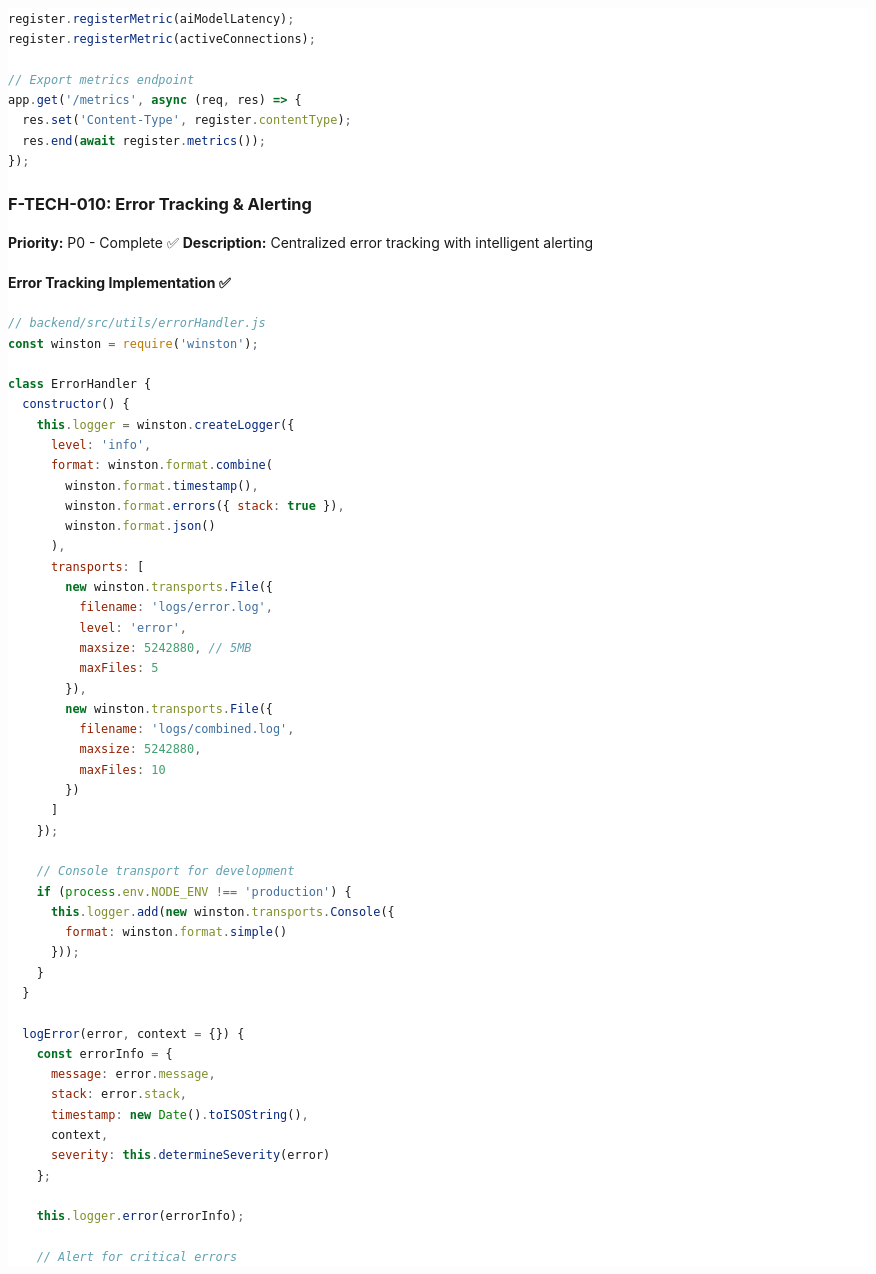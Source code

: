 ```javascript
register.registerMetric(aiModelLatency);
register.registerMetric(activeConnections);

// Export metrics endpoint
app.get('/metrics', async (req, res) => {
  res.set('Content-Type', register.contentType);
  res.end(await register.metrics());
});
```

### F-TECH-010: Error Tracking & Alerting
**Priority:** P0 - Complete ✅
**Description:** Centralized error tracking with intelligent alerting

#### Error Tracking Implementation ✅
```javascript
// backend/src/utils/errorHandler.js
const winston = require('winston');

class ErrorHandler {
  constructor() {
    this.logger = winston.createLogger({
      level: 'info',
      format: winston.format.combine(
        winston.format.timestamp(),
        winston.format.errors({ stack: true }),
        winston.format.json()
      ),
      transports: [
        new winston.transports.File({
          filename: 'logs/error.log',
          level: 'error',
          maxsize: 5242880, // 5MB
          maxFiles: 5
        }),
        new winston.transports.File({
          filename: 'logs/combined.log',
          maxsize: 5242880,
          maxFiles: 10
        })
      ]
    });

    // Console transport for development
    if (process.env.NODE_ENV !== 'production') {
      this.logger.add(new winston.transports.Console({
        format: winston.format.simple()
      }));
    }
  }

  logError(error, context = {}) {
    const errorInfo = {
      message: error.message,
      stack: error.stack,
      timestamp: new Date().toISOString(),
      context,
      severity: this.determineSeverity(error)
    };

    this.logger.error(errorInfo);

    // Alert for critical errors
```